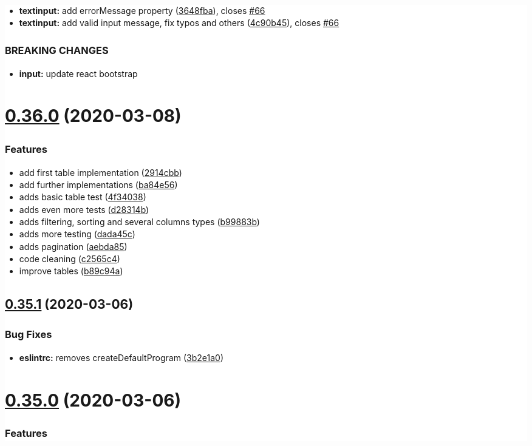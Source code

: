 * **textinput:** add errorMessage property ([3648fba](https://github.com/HospitalRun/components/commit/3648fba1f2724435dffdfe65a7f9504446ed4199)), closes [#66](https://github.com/HospitalRun/components/issues/66)
* **textinput:** add valid input message, fix typos and others ([4c90b45](https://github.com/HospitalRun/components/commit/4c90b456cb28b330e319a0ee3f4c3b1541d06dbc)), closes [#66](https://github.com/HospitalRun/components/issues/66)


### BREAKING CHANGES

* **input:** update react bootstrap

# [0.36.0](https://github.com/HospitalRun/components/compare/v0.35.1...v0.36.0) (2020-03-08)


### Features

* add first table implementation ([2914cbb](https://github.com/HospitalRun/components/commit/2914cbb016bcf3740cf31df604a828bc799ec34c))
* add further implementations ([ba84e56](https://github.com/HospitalRun/components/commit/ba84e5688a4bb395c78a020531a73601cdbe29d1))
* adds basic table test ([4f34038](https://github.com/HospitalRun/components/commit/4f34038a887087df6ea4de20a1c06868c38e476d))
* adds even more tests ([d28314b](https://github.com/HospitalRun/components/commit/d28314b7806d22e2492ab176a0fd26f8e8f1e611))
* adds filtering, sorting and several columns types ([b99883b](https://github.com/HospitalRun/components/commit/b99883b9dc52d1c3a04fc63a415dfa05d3184944))
* adds more testing ([dada45c](https://github.com/HospitalRun/components/commit/dada45c796808f7f613c2c7841c10ae7572b18c0))
* adds pagination ([aebda85](https://github.com/HospitalRun/components/commit/aebda85fd6dbc5000b6649396d1256f95546bf64))
* code cleaning ([c2565c4](https://github.com/HospitalRun/components/commit/c2565c4c31c6813e35f88c855144b7f59e295d6e))
* improve tables ([b89c94a](https://github.com/HospitalRun/components/commit/b89c94aa29a09d93b5220752f4d022b6b3d0310a))

## [0.35.1](https://github.com/HospitalRun/components/compare/v0.35.0...v0.35.1) (2020-03-06)


### Bug Fixes

* **eslintrc:** removes createDefaultProgram ([3b2e1a0](https://github.com/HospitalRun/components/commit/3b2e1a03abaca256fab2e597775fb447222f3acd))

# [0.35.0](https://github.com/HospitalRun/components/compare/v0.34.1...v0.35.0) (2020-03-06)


### Features
